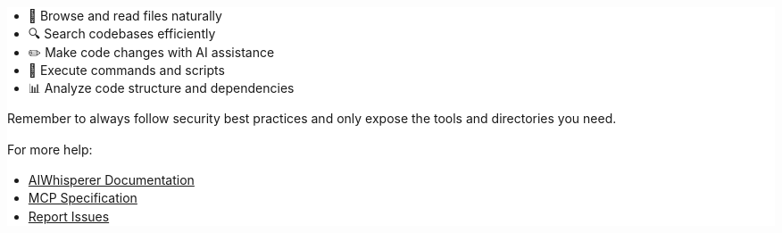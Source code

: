- 📁 Browse and read files naturally
- 🔍 Search codebases efficiently  
- ✏️ Make code changes with AI assistance
- 🚀 Execute commands and scripts
- 📊 Analyze code structure and dependencies

Remember to always follow security best practices and only expose the tools and directories you need.

For more help:
- [AIWhisperer Documentation](https://github.com/DeanoC/AIWhisperer)
- [MCP Specification](https://modelcontextprotocol.com)
- [Report Issues](https://github.com/DeanoC/AIWhisperer/issues)